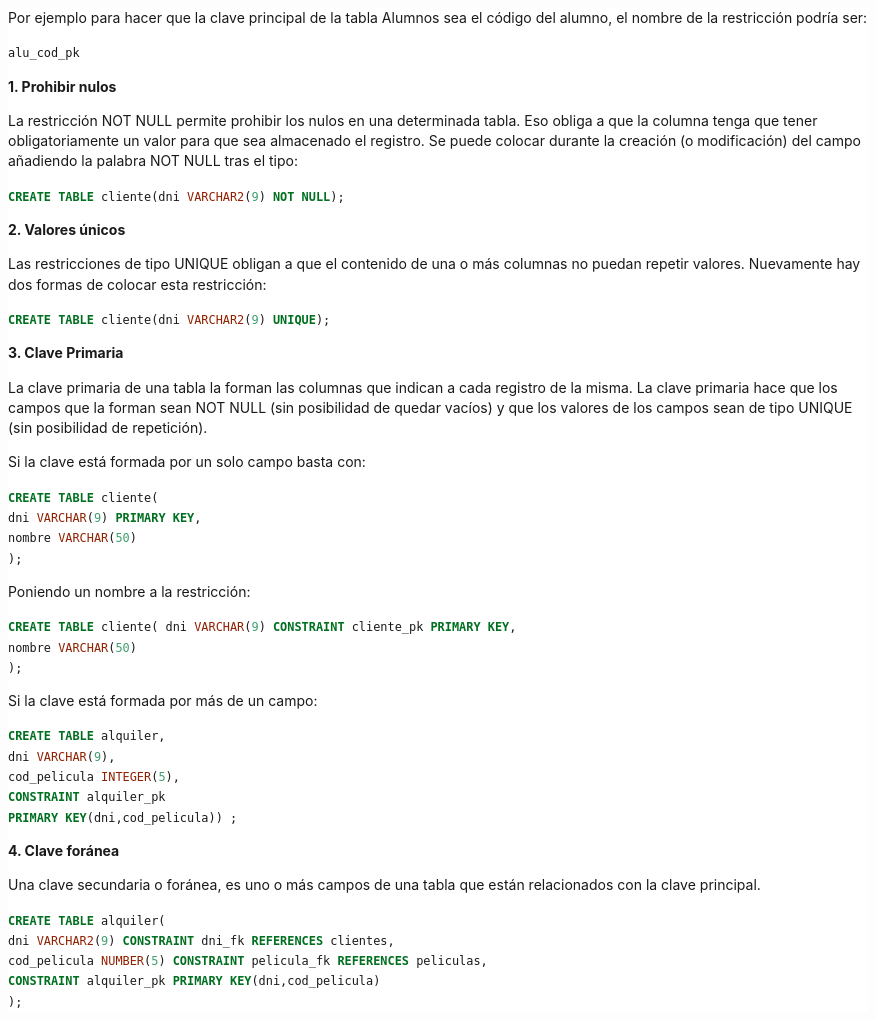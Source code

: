 Por ejemplo para hacer que la clave principal de la tabla Alumnos sea el código del alumno, el nombre de la restricción podría ser:

	alu_cod_pk
			 
__1. Prohibir nulos__ <a name="9.1"> </a>

La restricción NOT NULL permite prohibir los nulos en una determinada tabla. Eso obliga a que la columna tenga que tener obligatoriamente un valor para que sea almacenado el registro. Se puede colocar durante la creación (o modificación) del campo añadiendo la palabra NOT NULL tras el tipo:
~~~SQL 
CREATE TABLE cliente(dni VARCHAR2(9) NOT NULL);
~~~

__2. Valores únicos__ <a name="9.2"> </a>

Las restricciones de tipo UNIQUE obligan a que el contenido de una o más columnas no puedan repetir valores. Nuevamente hay dos formas de colocar esta restricción:

~~~SQL
CREATE TABLE cliente(dni VARCHAR2(9) UNIQUE);
~~~
__3. Clave Primaria__ <a name="9.3"> </a>

La clave primaria de una tabla la forman las columnas que indican a cada registro de la misma. La clave primaria hace que los campos que la forman sean NOT NULL (sin posibilidad de quedar vacíos) y que los valores de los campos sean de tipo UNIQUE (sin posibilidad de repetición). 

Si la clave está formada por un solo campo basta con:
~~~SQL
CREATE TABLE cliente( 
dni VARCHAR(9) PRIMARY KEY, 
nombre VARCHAR(50)
);
~~~
Poniendo un nombre a la restricción:

~~~SQL
CREATE TABLE cliente( dni VARCHAR(9) CONSTRAINT cliente_pk PRIMARY KEY, 
nombre VARCHAR(50)
);
~~~
Si la clave está formada por más de un campo:
~~~SQL
CREATE TABLE alquiler,
dni VARCHAR(9), 
cod_pelicula INTEGER(5), 
CONSTRAINT alquiler_pk 
PRIMARY KEY(dni,cod_pelicula)) ;
~~~

__4. Clave foránea__ <a name="9.4"> </a>

Una clave secundaria o foránea, es uno o más campos de una tabla que están relacionados con la clave principal.

~~~SQL
CREATE TABLE alquiler( 
dni VARCHAR2(9) CONSTRAINT dni_fk REFERENCES clientes, 
cod_pelicula NUMBER(5) CONSTRAINT pelicula_fk REFERENCES peliculas, 
CONSTRAINT alquiler_pk PRIMARY KEY(dni,cod_pelicula) 
);
~~~
